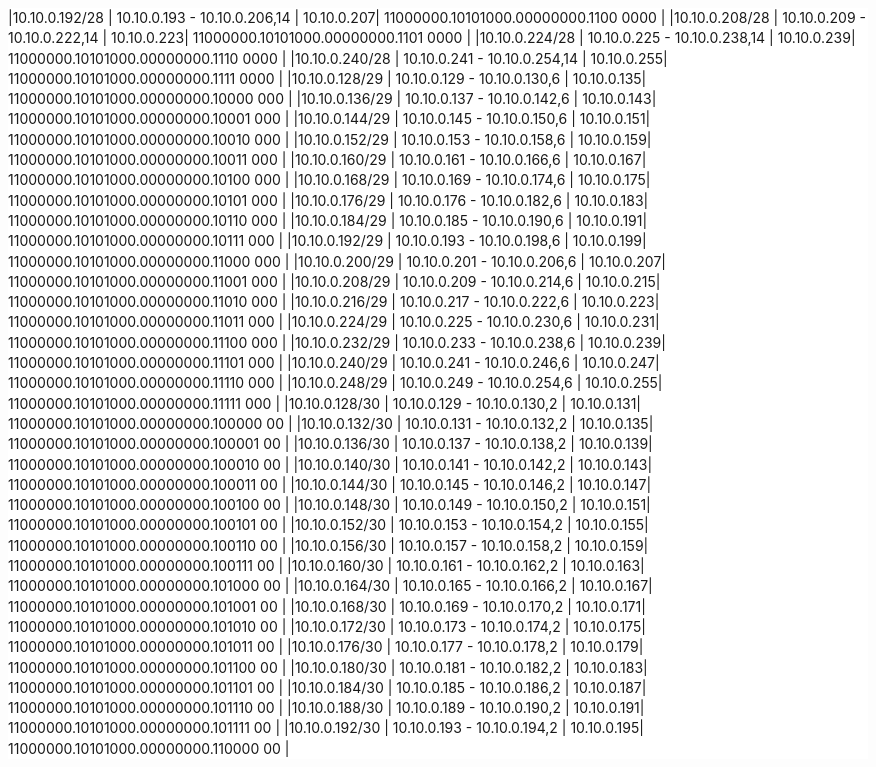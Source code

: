 |10.10.0.192/28 | 10.10.0.193 - 10.10.0.206,14	| 10.10.0.207| 11000000.10101000.00000000.1100 0000 |
|10.10.0.208/28 | 10.10.0.209 - 10.10.0.222,14	| 10.10.0.223| 11000000.10101000.00000000.1101 0000 |
|10.10.0.224/28 | 10.10.0.225 - 10.10.0.238,14	| 10.10.0.239| 11000000.10101000.00000000.1110 0000 |
|10.10.0.240/28 | 10.10.0.241 - 10.10.0.254,14	| 10.10.0.255| 11000000.10101000.00000000.1111 0000 |
|10.10.0.128/29 | 10.10.0.129 - 10.10.0.130,6	| 10.10.0.135| 11000000.10101000.00000000.10000 000 |
|10.10.0.136/29 | 10.10.0.137 - 10.10.0.142,6	| 10.10.0.143| 11000000.10101000.00000000.10001 000 |
|10.10.0.144/29 | 10.10.0.145 - 10.10.0.150,6	| 10.10.0.151| 11000000.10101000.00000000.10010 000 |
|10.10.0.152/29 | 10.10.0.153 - 10.10.0.158,6	| 10.10.0.159| 11000000.10101000.00000000.10011 000 |
|10.10.0.160/29 | 10.10.0.161 - 10.10.0.166,6	| 10.10.0.167| 11000000.10101000.00000000.10100 000 |
|10.10.0.168/29 | 10.10.0.169 - 10.10.0.174,6	| 10.10.0.175| 11000000.10101000.00000000.10101 000 |
|10.10.0.176/29 | 10.10.0.176 - 10.10.0.182,6	| 10.10.0.183| 11000000.10101000.00000000.10110 000 |
|10.10.0.184/29 | 10.10.0.185 - 10.10.0.190,6	| 10.10.0.191| 11000000.10101000.00000000.10111 000 |
|10.10.0.192/29 | 10.10.0.193 - 10.10.0.198,6	| 10.10.0.199| 11000000.10101000.00000000.11000 000 |
|10.10.0.200/29 | 10.10.0.201 - 10.10.0.206,6	| 10.10.0.207| 11000000.10101000.00000000.11001 000 |
|10.10.0.208/29 | 10.10.0.209 - 10.10.0.214,6	| 10.10.0.215| 11000000.10101000.00000000.11010 000 |
|10.10.0.216/29 | 10.10.0.217 - 10.10.0.222,6	| 10.10.0.223| 11000000.10101000.00000000.11011 000 |
|10.10.0.224/29 | 10.10.0.225 - 10.10.0.230,6	| 10.10.0.231| 11000000.10101000.00000000.11100 000 |
|10.10.0.232/29 | 10.10.0.233 - 10.10.0.238,6	| 10.10.0.239| 11000000.10101000.00000000.11101 000 |
|10.10.0.240/29 | 10.10.0.241 - 10.10.0.246,6	| 10.10.0.247| 11000000.10101000.00000000.11110 000 |
|10.10.0.248/29 | 10.10.0.249 - 10.10.0.254,6	| 10.10.0.255| 11000000.10101000.00000000.11111 000 |
|10.10.0.128/30 | 10.10.0.129 - 10.10.0.130,2	| 10.10.0.131| 11000000.10101000.00000000.100000 00 |
|10.10.0.132/30 | 10.10.0.131 - 10.10.0.132,2	| 10.10.0.135| 11000000.10101000.00000000.100001 00 |
|10.10.0.136/30 | 10.10.0.137 - 10.10.0.138,2	| 10.10.0.139| 11000000.10101000.00000000.100010 00 |
|10.10.0.140/30 | 10.10.0.141 - 10.10.0.142,2	| 10.10.0.143| 11000000.10101000.00000000.100011 00 |
|10.10.0.144/30 | 10.10.0.145 - 10.10.0.146,2	| 10.10.0.147| 11000000.10101000.00000000.100100 00 |
|10.10.0.148/30 | 10.10.0.149 - 10.10.0.150,2	| 10.10.0.151| 11000000.10101000.00000000.100101 00 |
|10.10.0.152/30 | 10.10.0.153 - 10.10.0.154,2	| 10.10.0.155| 11000000.10101000.00000000.100110 00 |
|10.10.0.156/30 | 10.10.0.157 - 10.10.0.158,2	| 10.10.0.159| 11000000.10101000.00000000.100111 00 |
|10.10.0.160/30 | 10.10.0.161 - 10.10.0.162,2	| 10.10.0.163| 11000000.10101000.00000000.101000 00 |
|10.10.0.164/30 | 10.10.0.165 - 10.10.0.166,2	| 10.10.0.167| 11000000.10101000.00000000.101001 00 |
|10.10.0.168/30 | 10.10.0.169 - 10.10.0.170,2	| 10.10.0.171| 11000000.10101000.00000000.101010 00 |
|10.10.0.172/30 | 10.10.0.173 - 10.10.0.174,2	| 10.10.0.175| 11000000.10101000.00000000.101011 00 |
|10.10.0.176/30 | 10.10.0.177 - 10.10.0.178,2	| 10.10.0.179| 11000000.10101000.00000000.101100 00 |
|10.10.0.180/30 | 10.10.0.181 - 10.10.0.182,2	| 10.10.0.183| 11000000.10101000.00000000.101101 00 |
|10.10.0.184/30 | 10.10.0.185 - 10.10.0.186,2	| 10.10.0.187| 11000000.10101000.00000000.101110 00 |
|10.10.0.188/30 | 10.10.0.189 - 10.10.0.190,2	| 10.10.0.191| 11000000.10101000.00000000.101111 00 |
|10.10.0.192/30 | 10.10.0.193 - 10.10.0.194,2	| 10.10.0.195| 11000000.10101000.00000000.110000 00 |